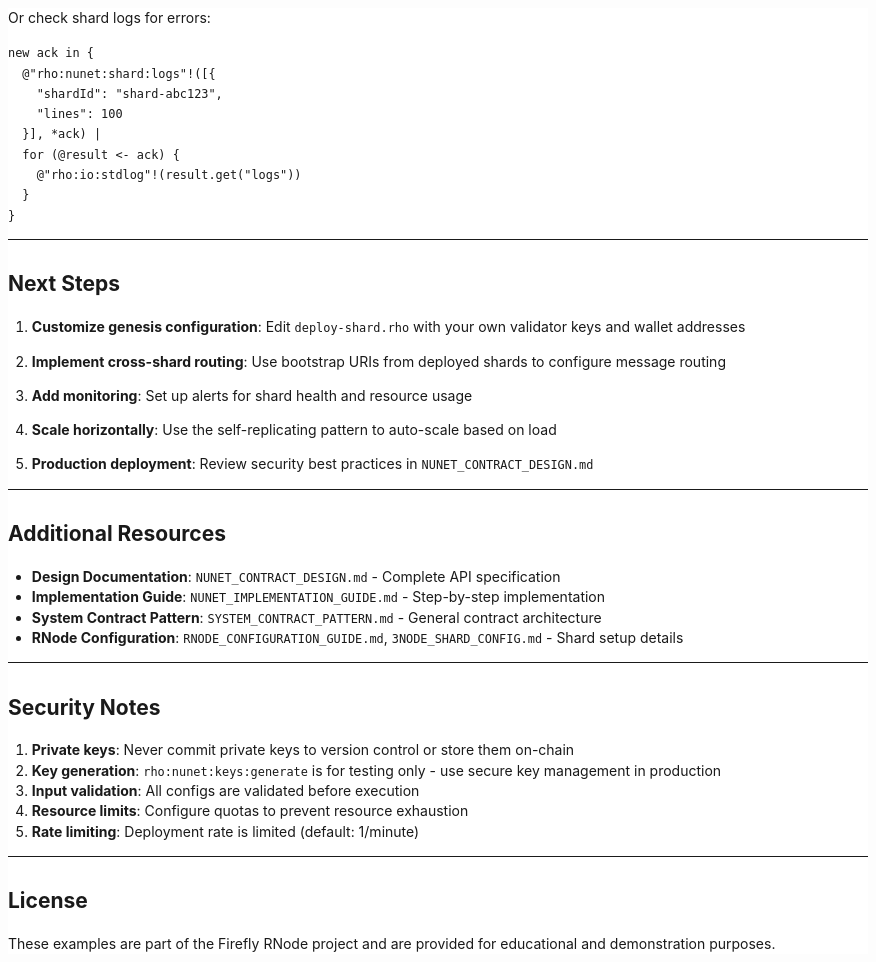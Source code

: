 Or check shard logs for errors:
```rholang
new ack in {
  @"rho:nunet:shard:logs"!([{
    "shardId": "shard-abc123",
    "lines": 100
  }], *ack) |
  for (@result <- ack) {
    @"rho:io:stdlog"!(result.get("logs"))
  }
}
```

---

## Next Steps

1. **Customize genesis configuration**: Edit `deploy-shard.rho` with your own validator keys and wallet addresses

2. **Implement cross-shard routing**: Use bootstrap URIs from deployed shards to configure message routing

3. **Add monitoring**: Set up alerts for shard health and resource usage

4. **Scale horizontally**: Use the self-replicating pattern to auto-scale based on load

5. **Production deployment**: Review security best practices in `NUNET_CONTRACT_DESIGN.md`

---

## Additional Resources

- **Design Documentation**: `NUNET_CONTRACT_DESIGN.md` - Complete API specification
- **Implementation Guide**: `NUNET_IMPLEMENTATION_GUIDE.md` - Step-by-step implementation
- **System Contract Pattern**: `SYSTEM_CONTRACT_PATTERN.md` - General contract architecture
- **RNode Configuration**: `RNODE_CONFIGURATION_GUIDE.md`, `3NODE_SHARD_CONFIG.md` - Shard setup details

---

## Security Notes

1. **Private keys**: Never commit private keys to version control or store them on-chain
2. **Key generation**: `rho:nunet:keys:generate` is for testing only - use secure key management in production
3. **Input validation**: All configs are validated before execution
4. **Resource limits**: Configure quotas to prevent resource exhaustion
5. **Rate limiting**: Deployment rate is limited (default: 1/minute)

---

## License

These examples are part of the Firefly RNode project and are provided for educational and demonstration purposes.

